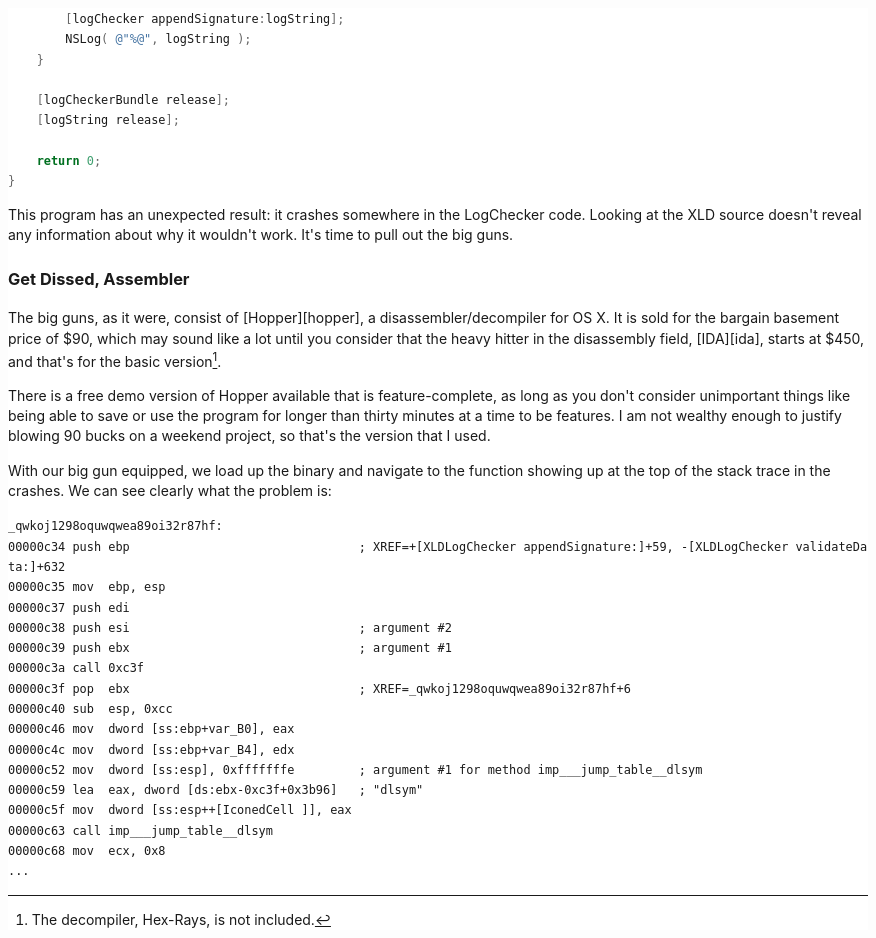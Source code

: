 ```objectivec
		[logChecker appendSignature:logString];
		NSLog( @"%@", logString );
	}

	[logCheckerBundle release];
	[logString release];

	return 0;
}
```

This program has an unexpected result: it crashes somewhere in the
LogChecker code. Looking at the XLD source doesn't reveal any
information about why it wouldn't work. It's time to pull out the big
guns.

### Get Dissed, Assembler

The big guns, as it were, consist of [Hopper][hopper], a
disassembler/decompiler for OS X. It is sold for the bargain basement
price of $90, which may sound like a lot until you consider that the
heavy hitter in the disassembly field, [IDA][ida], starts at $450,
and that's for the basic version[^hexrays].

There is a free demo version of Hopper available that is
feature-complete, as long as you don't consider unimportant things like
being able to save or use the program for longer than thirty minutes at
a time to be features. I am not wealthy enough to justify blowing 90
bucks on a weekend project, so that's the version that I used.

With our big gun equipped, we load up the binary and navigate to the
function showing up at the top of the stack trace in the crashes. We
can see clearly what the problem is:

```assembly
_qwkoj1298oquwqwea89oi32r87hf:
00000c34 push ebp                                ; XREF=+[XLDLogChecker appendSignature:]+59, -[XLDLogChecker validateData:]+632
00000c35 mov  ebp, esp
00000c37 push edi
00000c38 push esi                                ; argument #2
00000c39 push ebx                                ; argument #1
00000c3a call 0xc3f
00000c3f pop  ebx                                ; XREF=_qwkoj1298oquwqwea89oi32r87hf+6
00000c40 sub  esp, 0xcc
00000c46 mov  dword [ss:ebp+var_B0], eax
00000c4c mov  dword [ss:ebp+var_B4], edx
00000c52 mov  dword [ss:esp], 0xfffffffe         ; argument #1 for method imp___jump_table__dlsym
00000c59 lea  eax, dword [ds:ebx-0xc3f+0x3b96]   ; "dlsym"
00000c5f mov  dword [ss:esp++[IconedCell ]], eax
00000c63 call imp___jump_table__dlsym
00000c68 mov  ecx, 0x8
...
```


[^disclaimer]: Some names may or may not have been changed to protect
[^readtwice]: The extra read is a verification pass because apparently
[^hexrays]: The decompiler, Hex-Rays, is not included.
[^dangerzone]: We, of course, do not actually do this because illegally
[^oreven]: At least one of the errors I encountered with my 32-bit
[^anditdumb]: There's additionally no point because as has already been
[xld]: http://tmkk.undo.jp/xld/index_e.html
[hopper]: http://hopperapp.com
[ida]: https://www.hex-rays.com/products/ida/index.shtml
[hexfiend]: http://ridiculousfish.com/hexfiend/
[code]: https://github.com/torque/Z.bundle
[bundle]: https://github.com/torque/Z.bundle/releases/tag/v0.0.0